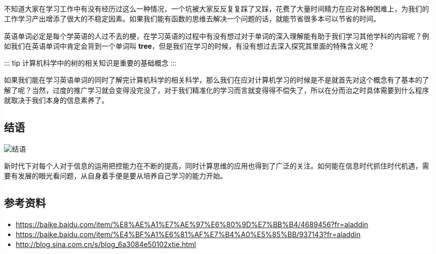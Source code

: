 不知道大家在学习工作中有没有经历过这么一种情况，一个坑被大家反反复复踩了又踩，花费了大量时间精力在应对各种困难上，为我们的工作学习产出增添了很大的不稳定因素。如果我们能有函数的思维去解决一个问题的话，就能节省很多本可以节省的时间。

英语单词必定是每个学英语的人过不去的梗，在学习英语的过程中有没有想过对于单词的深入理解能有助于我们学习其他学科的内容呢？例如我们在英语单词中肯定会背到一个单词叫 **tree**，但是我们在学习的时候，有没有想过去深入探究其里面的特殊含义呢？

::: tip
计算机科学中的树的相关知识是重要的基础概念
:::


如果我们能在学习英语单词的同时了解完计算机科学的相关科学，那么我们在应对计算机学习的时候是不是就首先对这个概念有了基本的了解了呢？当然，过度的推广学习就会变得没完没了，对于我们精准化的学习而言就变得得不偿失了，所以在分而治之时具体需要到什么程序就取决于我们本身的信息素养了。

## 结语

![结语](https://blog-img-1252360401.cos.ap-guangzhou.myqcloud.com/20190827-8.jpg)

新时代下对每个人对于信息的运用把控能力在不断的提高，同时计算思维的应用也得到了广泛的关注。如何能在信息时代抓住时代机遇，需要有发展的眼光看问题，从自身着手便是要从培养自己学习的能力开始。

## 参考资料
- https://baike.baidu.com/item/%E8%AE%A1%E7%AE%97%E6%80%9D%E7%BB%B4/4689456?fr=aladdin
- https://baike.baidu.com/item/%E4%BF%A1%E6%81%AF%E7%B4%A0%E5%85%BB/937143?fr=aladdin
- http://blog.sina.com.cn/s/blog_6a3084e50102xtie.html